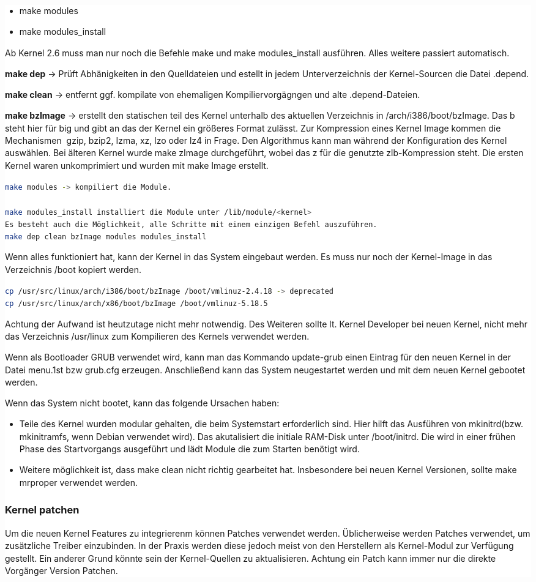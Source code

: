 -   make modules
    
-   make modules_install
    

Ab Kernel 2.6 muss man nur noch die Befehle make und make modules_install ausführen. Alles weitere passiert automatisch.

**make dep** -> Prüft Abhänigkeiten in den Quelldateien und estellt in jedem Unterverzeichnis der Kernel-Sourcen die Datei .depend.

**make clean** -> entfernt ggf. kompilate von ehemaligen Kompiliervorgägngen und alte .depend-Dateien.

**make bzImage** -> erstellt den statischen teil des Kernel unterhalb des aktuellen Verzeichnis in /arch/i386/boot/bzImage. Das b steht hier für big und gibt an das der Kernel ein größeres Format zulässt. Zur Kompression eines Kernel Image kommen die Mechanismen  gzip, bzip2, Izma, xz, lzo oder lz4 in Frage. Den Algorithmus kann man während der Konfiguration des Kernel auswählen. Bei älteren Kernel wurde make zImage durchgeführt, wobei das z für die genutzte zlb-Kompression steht. Die ersten Kernel waren unkomprimiert und wurden mit make Image erstellt.
```bash
make modules -> kompiliert die Module.

make modules_install installiert die Module unter /lib/module/<kernel>
Es besteht auch die Möglichkeit, alle Schritte mit einem einzigen Befehl auszuführen.
make dep clean bzImage modules modules_install
```

Wenn alles funktioniert hat, kann der Kernel in das System eingebaut werden. Es muss nur noch der Kernel-Image in das Verzeichnis /boot kopiert werden.
```bash
cp /usr/src/linux/arch/i386/boot/bzImage /boot/vmlinuz-2.4.18 -> deprecated
cp /usr/src/linux/arch/x86/boot/bzImage /boot/vmlinuz-5.18.5
```
Achtung der Aufwand ist heutzutage nicht mehr notwendig. Des Weiteren sollte lt. Kernel Developer bei neuen Kernel, nicht mehr das Verzeichnis /usr/linux zum Kompilieren des Kernels verwendet werden.

Wenn als Bootloader GRUB verwendet wird, kann man das Kommando update-grub einen Eintrag für den neuen Kernel in der Datei menu.1st bzw grub.cfg erzeugen. Anschließend kann das System neugestartet werden und mit dem neuen Kernel gebootet werden.

Wenn das System nicht bootet, kann das folgende Ursachen haben:

-   Teile des Kernel wurden modular gehalten, die beim Systemstart erforderlich sind. Hier hilft das Ausführen von mkinitrd(bzw. mkinitramfs, wenn Debian verwendet wird). Das akutalisiert die initiale RAM-Disk unter /boot/initrd. Die wird in einer frühen Phase des Startvorgangs ausgeführt und lädt Module die zum Starten benötigt wird.
    
-   Weitere möglichkeit ist, dass make clean nicht richtig gearbeitet hat. Insbesondere bei neuen Kernel Versionen, sollte make mrproper verwendet werden.
    

### Kernel patchen

Um die neuen Kernel Features zu integrierenm können Patches verwendet werden. Üblicherweise werden Patches verwendet, um zusätzliche Treiber einzubinden. In der Praxis werden diese jedoch meist von den Herstellern als Kernel-Modul zur Verfügung gestellt. Ein anderer Grund könnte sein der Kernel-Quellen zu aktualisieren. Achtung ein Patch kann immer nur die direkte Vorgänger Version Patchen.
